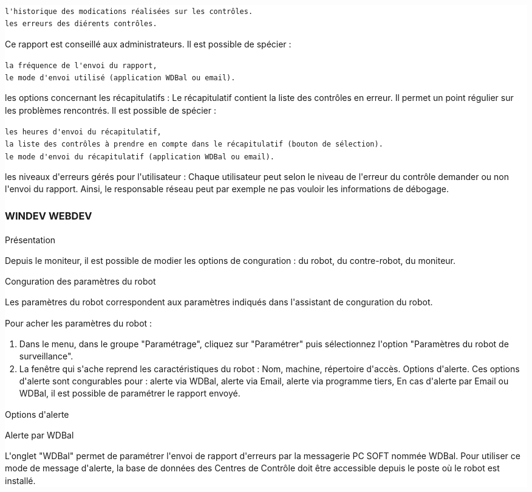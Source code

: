 ```
l'historique des modications réalisées sur les contrôles.
les erreurs des diérents contrôles.
```
Ce rapport est conseillé aux administrateurs. Il est possible de spécier :

```
la fréquence de l'envoi du rapport,
le mode d'envoi utilisé (application WDBal ou email).
```
les options concernant les récapitulatifs :
Le récapitulatif contient la liste des contrôles en erreur. Il permet un point régulier sur les problèmes
rencontrés. Il est possible de spécier :

```
les heures d'envoi du récapitulatif,
la liste des contrôles à prendre en compte dans le récapitulatif (bouton de sélection).
le mode d'envoi du récapitulatif (application WDBal ou email).
```
les niveaux d'erreurs gérés pour l'utilisateur :
Chaque utilisateur peut selon le niveau de l'erreur du contrôle demander ou non l'envoi du rapport. Ainsi,
le responsable réseau peut par exemple ne pas vouloir les informations de débogage.


### WINDEV WEBDEV

Présentation

Depuis le moniteur, il est possible de modier les options de conguration :
du robot,
du contre-robot,
du moniteur.

Conguration des paramètres du robot

Les paramètres du robot correspondent aux paramètres indiqués dans l'assistant de conguration du robot.

Pour acher les paramètres du robot :

1. Dans le menu, dans le groupe "Paramétrage", cliquez sur "Paramétrer" puis sélectionnez l'option
    "Paramètres du robot de surveillance".
2. La fenêtre qui s'ache reprend les caractéristiques du robot :
    Nom, machine, répertoire d'accès.
    Options d'alerte. Ces options d'alerte sont congurables pour :
       alerte via WDBal,
       alerte via Email,
       alerte via programme tiers,
    En cas d'alerte par Email ou WDBal, il est possible de paramétrer le rapport envoyé.

Options d'alerte

Alerte par WDBal

L'onglet "WDBal" permet de paramétrer l'envoi de rapport d'erreurs par la messagerie PC SOFT nommée
WDBal. Pour utiliser ce mode de message d'alerte, la base de données des Centres de Contrôle doit être
accessible depuis le poste où le robot est installé.
